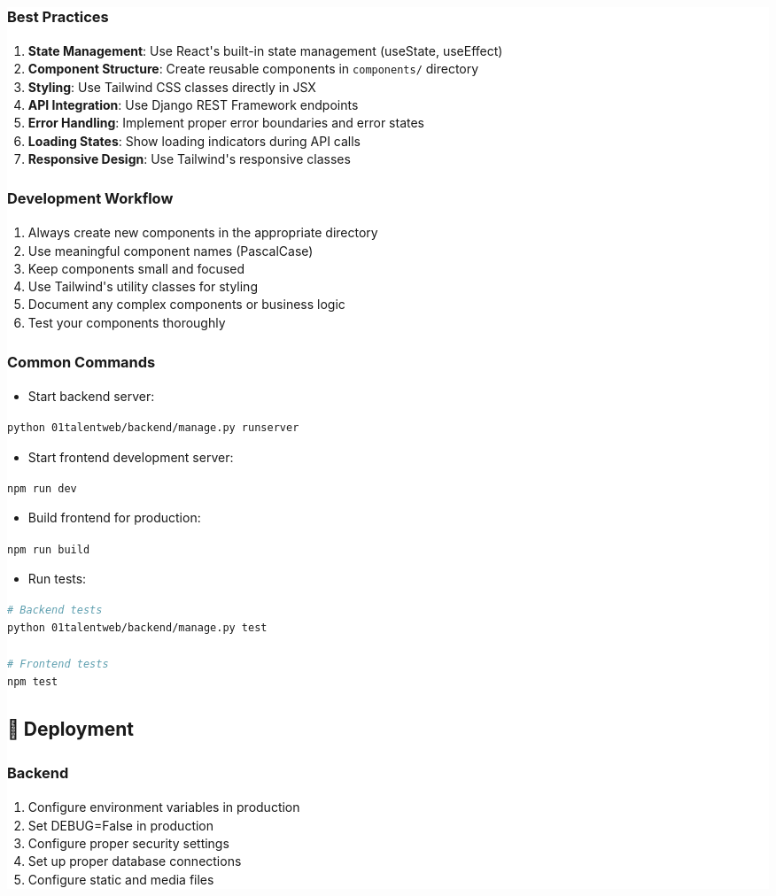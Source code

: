 ### Best Practices

1. **State Management**: Use React's built-in state management (useState, useEffect)
2. **Component Structure**: Create reusable components in `components/` directory
3. **Styling**: Use Tailwind CSS classes directly in JSX
4. **API Integration**: Use Django REST Framework endpoints
5. **Error Handling**: Implement proper error boundaries and error states
6. **Loading States**: Show loading indicators during API calls
7. **Responsive Design**: Use Tailwind's responsive classes

### Development Workflow

1. Always create new components in the appropriate directory
2. Use meaningful component names (PascalCase)
3. Keep components small and focused
4. Use Tailwind's utility classes for styling
5. Document any complex components or business logic
6. Test your components thoroughly

### Common Commands

- Start backend server:
```bash
python 01talentweb/backend/manage.py runserver
```

- Start frontend development server:
```bash
npm run dev
```

- Build frontend for production:
```bash
npm run build
```

- Run tests:
```bash
# Backend tests
python 01talentweb/backend/manage.py test

# Frontend tests
npm test
```

## 🚀 Deployment

### Backend
1. Configure environment variables in production
2. Set DEBUG=False in production
3. Configure proper security settings
4. Set up proper database connections
5. Configure static and media files
